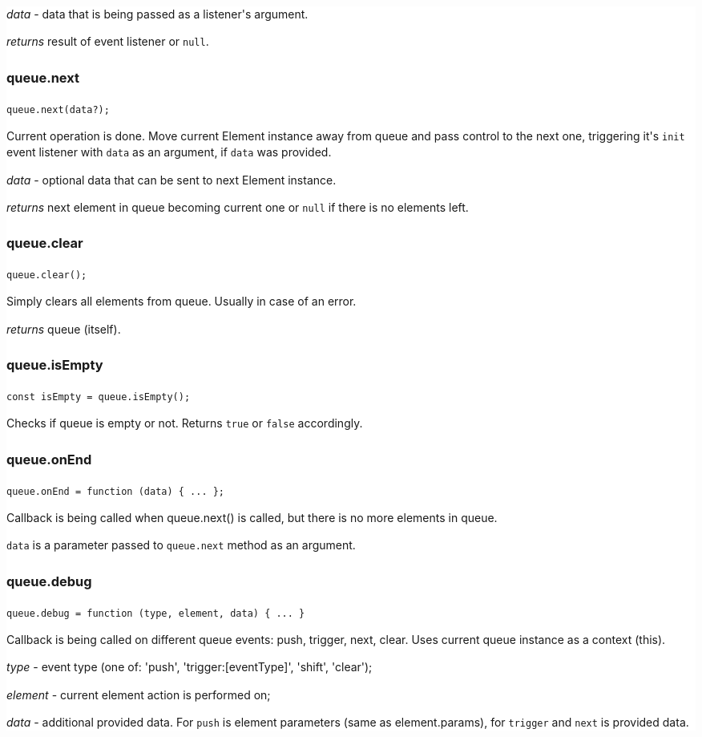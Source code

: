 *data* - data that is being passed as a listener's argument.

*returns* result of event listener or `null`.

### queue.next
```
queue.next(data?);
```

Current operation is done. Move current Element instance away from queue and pass control to the next one, triggering
it's `init` event listener with `data` as an argument, if `data` was provided.

*data* - optional data that can be sent to next Element instance.

*returns* next element in queue becoming current one or `null` if there is no elements left.

### queue.clear
```
queue.clear();
```

Simply clears all elements from queue. Usually in case of an error.

*returns* queue (itself).

### queue.isEmpty

```
const isEmpty = queue.isEmpty();
```

Checks if queue is empty or not. Returns `true` or `false` accordingly.

### queue.onEnd

```
queue.onEnd = function (data) { ... };
```

Callback is being called when queue.next() is called, but there is no more elements in queue.

`data` is a parameter passed to `queue.next` method as an argument.

### queue.debug

```
queue.debug = function (type, element, data) { ... }
```

Callback is being called on different queue events: push, trigger, next, clear. Uses current queue instance
as a context (this).

*type* - event type (one of: 'push', 'trigger:[eventType]', 'shift', 'clear');

*element* - current element action is performed on;

*data* - additional provided data. For `push` is element parameters (same as element.params),
for `trigger` and `next` is provided data.
